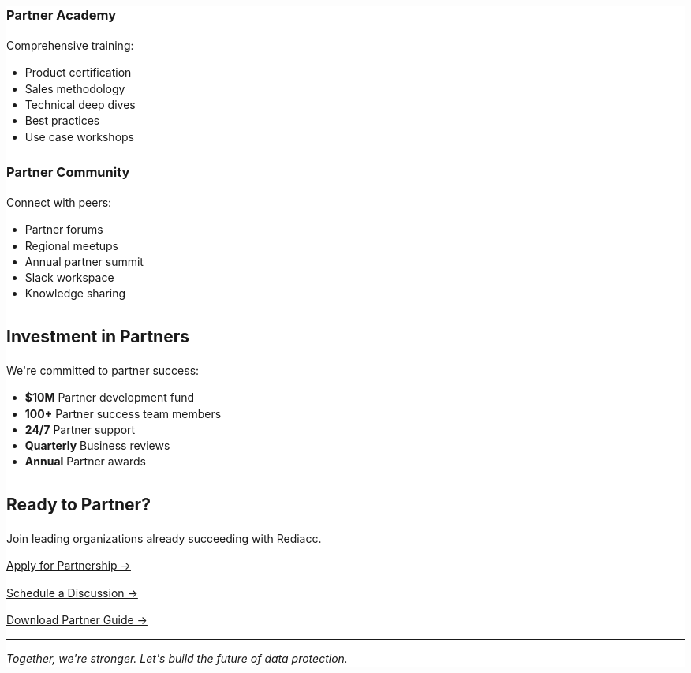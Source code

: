 ### Partner Academy
Comprehensive training:
- Product certification
- Sales methodology
- Technical deep dives
- Best practices
- Use case workshops

### Partner Community
Connect with peers:
- Partner forums
- Regional meetups
- Annual partner summit
- Slack workspace
- Knowledge sharing

## Investment in Partners

We're committed to partner success:
- **$10M** Partner development fund
- **100+** Partner success team members
- **24/7** Partner support
- **Quarterly** Business reviews
- **Annual** Partner awards

## Ready to Partner?

Join leading organizations already succeeding with Rediacc.

<a href="https://forms.gle/partnership-application" target="_blank">Apply for Partnership →</a>

<a href="https://outlook.office.com/owa/calendar/RediaccPartnershipTeam@rediacc.com/bookings/" target="_blank">Schedule a Discussion →</a>

<a href="/resources/partner-guide.pdf" target="_blank">Download Partner Guide →</a>

---

*Together, we're stronger. Let's build the future of data protection.*